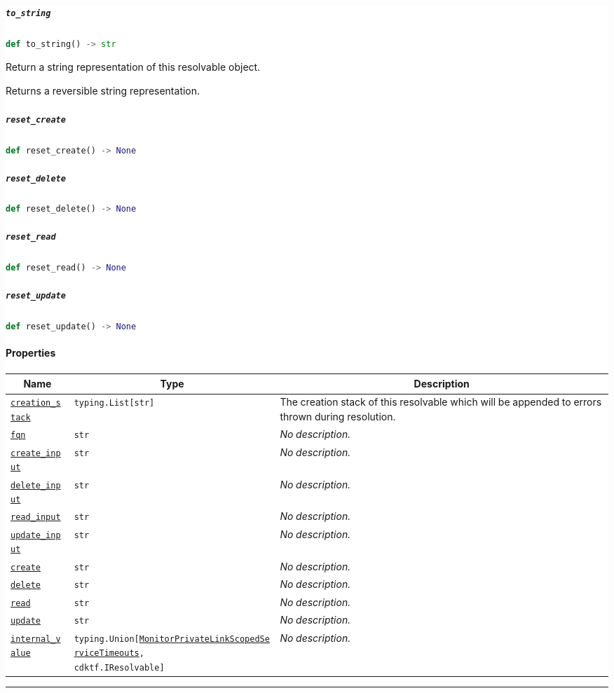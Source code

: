 ##### `to_string` <a name="to_string" id="@cdktf/provider-azurerm.monitorPrivateLinkScopedService.MonitorPrivateLinkScopedServiceTimeoutsOutputReference.toString"></a>

```python
def to_string() -> str
```

Return a string representation of this resolvable object.

Returns a reversible string representation.

##### `reset_create` <a name="reset_create" id="@cdktf/provider-azurerm.monitorPrivateLinkScopedService.MonitorPrivateLinkScopedServiceTimeoutsOutputReference.resetCreate"></a>

```python
def reset_create() -> None
```

##### `reset_delete` <a name="reset_delete" id="@cdktf/provider-azurerm.monitorPrivateLinkScopedService.MonitorPrivateLinkScopedServiceTimeoutsOutputReference.resetDelete"></a>

```python
def reset_delete() -> None
```

##### `reset_read` <a name="reset_read" id="@cdktf/provider-azurerm.monitorPrivateLinkScopedService.MonitorPrivateLinkScopedServiceTimeoutsOutputReference.resetRead"></a>

```python
def reset_read() -> None
```

##### `reset_update` <a name="reset_update" id="@cdktf/provider-azurerm.monitorPrivateLinkScopedService.MonitorPrivateLinkScopedServiceTimeoutsOutputReference.resetUpdate"></a>

```python
def reset_update() -> None
```


#### Properties <a name="Properties" id="Properties"></a>

| **Name** | **Type** | **Description** |
| --- | --- | --- |
| <code><a href="#@cdktf/provider-azurerm.monitorPrivateLinkScopedService.MonitorPrivateLinkScopedServiceTimeoutsOutputReference.property.creationStack">creation_stack</a></code> | <code>typing.List[str]</code> | The creation stack of this resolvable which will be appended to errors thrown during resolution. |
| <code><a href="#@cdktf/provider-azurerm.monitorPrivateLinkScopedService.MonitorPrivateLinkScopedServiceTimeoutsOutputReference.property.fqn">fqn</a></code> | <code>str</code> | *No description.* |
| <code><a href="#@cdktf/provider-azurerm.monitorPrivateLinkScopedService.MonitorPrivateLinkScopedServiceTimeoutsOutputReference.property.createInput">create_input</a></code> | <code>str</code> | *No description.* |
| <code><a href="#@cdktf/provider-azurerm.monitorPrivateLinkScopedService.MonitorPrivateLinkScopedServiceTimeoutsOutputReference.property.deleteInput">delete_input</a></code> | <code>str</code> | *No description.* |
| <code><a href="#@cdktf/provider-azurerm.monitorPrivateLinkScopedService.MonitorPrivateLinkScopedServiceTimeoutsOutputReference.property.readInput">read_input</a></code> | <code>str</code> | *No description.* |
| <code><a href="#@cdktf/provider-azurerm.monitorPrivateLinkScopedService.MonitorPrivateLinkScopedServiceTimeoutsOutputReference.property.updateInput">update_input</a></code> | <code>str</code> | *No description.* |
| <code><a href="#@cdktf/provider-azurerm.monitorPrivateLinkScopedService.MonitorPrivateLinkScopedServiceTimeoutsOutputReference.property.create">create</a></code> | <code>str</code> | *No description.* |
| <code><a href="#@cdktf/provider-azurerm.monitorPrivateLinkScopedService.MonitorPrivateLinkScopedServiceTimeoutsOutputReference.property.delete">delete</a></code> | <code>str</code> | *No description.* |
| <code><a href="#@cdktf/provider-azurerm.monitorPrivateLinkScopedService.MonitorPrivateLinkScopedServiceTimeoutsOutputReference.property.read">read</a></code> | <code>str</code> | *No description.* |
| <code><a href="#@cdktf/provider-azurerm.monitorPrivateLinkScopedService.MonitorPrivateLinkScopedServiceTimeoutsOutputReference.property.update">update</a></code> | <code>str</code> | *No description.* |
| <code><a href="#@cdktf/provider-azurerm.monitorPrivateLinkScopedService.MonitorPrivateLinkScopedServiceTimeoutsOutputReference.property.internalValue">internal_value</a></code> | <code>typing.Union[<a href="#@cdktf/provider-azurerm.monitorPrivateLinkScopedService.MonitorPrivateLinkScopedServiceTimeouts">MonitorPrivateLinkScopedServiceTimeouts</a>, cdktf.IResolvable]</code> | *No description.* |

---